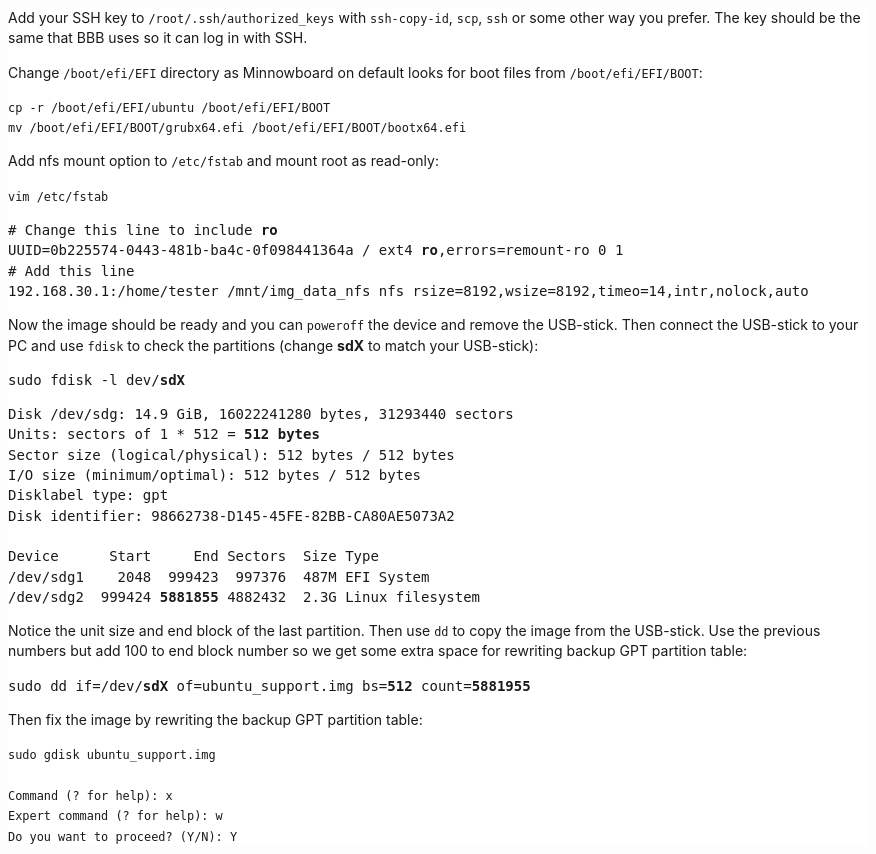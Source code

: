 Add your SSH key to `/root/.ssh/authorized_keys` with `ssh-copy-id`, `scp`,
`ssh` or some other way you prefer. The key should be the same that BBB uses
so it can log in with SSH.

Change `/boot/efi/EFI` directory as Minnowboard on default looks for boot files
from `/boot/efi/EFI/BOOT`:
```
cp -r /boot/efi/EFI/ubuntu /boot/efi/EFI/BOOT
mv /boot/efi/EFI/BOOT/grubx64.efi /boot/efi/EFI/BOOT/bootx64.efi
```

Add nfs mount option to `/etc/fstab` and mount root as read-only:
```
vim /etc/fstab
```
<pre>
# Change this line to include <b>ro</b>
UUID=0b225574-0443-481b-ba4c-0f098441364a / ext4 <b>ro</b>,errors=remount-ro 0 1
# Add this line
192.168.30.1:/home/tester /mnt/img_data_nfs nfs rsize=8192,wsize=8192,timeo=14,intr,nolock,auto
</pre>

Now the image should be ready and you can `poweroff` the device and remove the
USB-stick. Then connect the USB-stick to your PC and use `fdisk` to check the
partitions (change <b>sdX</b> to match your USB-stick):
<pre>
sudo fdisk -l dev/<b>sdX</b>
</pre>
<pre>
Disk /dev/sdg: 14.9 GiB, 16022241280 bytes, 31293440 sectors
Units: sectors of 1 * 512 = <b>512 bytes</b>
Sector size (logical/physical): 512 bytes / 512 bytes
I/O size (minimum/optimal): 512 bytes / 512 bytes
Disklabel type: gpt
Disk identifier: 98662738-D145-45FE-82BB-CA80AE5073A2

Device      Start     End Sectors  Size Type
/dev/sdg1    2048  999423  997376  487M EFI System
/dev/sdg2  999424 <b>5881855</b> 4882432  2.3G Linux filesystem
</pre>

Notice the unit size and end block of the last partition. Then use `dd` to copy
the image from the USB-stick. Use the previous numbers but add 100 to end
block number so we get some extra space for rewriting backup GPT partition
table:
<pre>
sudo dd if=/dev/<b>sdX</b> of=ubuntu_support.img bs=<b>512</b> count=<b>5881955</b>
</pre>

Then fix the image by rewriting the backup GPT partition table:
```
sudo gdisk ubuntu_support.img

Command (? for help): x
Expert command (? for help): w
Do you want to proceed? (Y/N): Y
```

